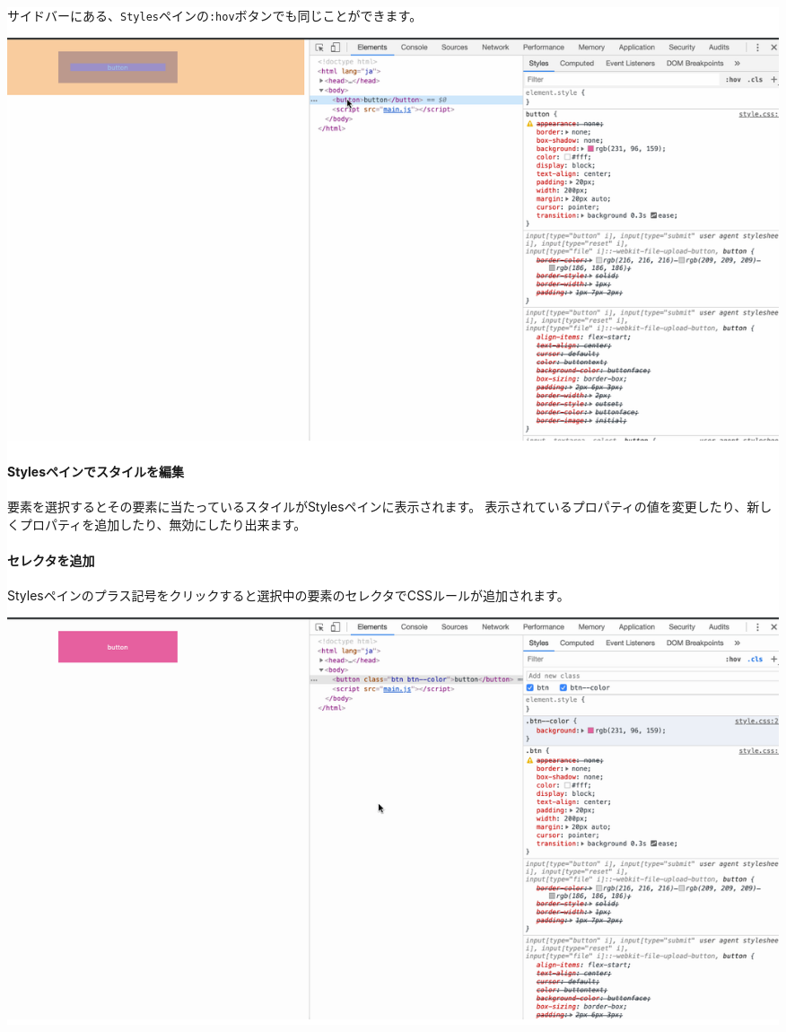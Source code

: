 
サイドバーにある、`Styles`ペインの`:hov`ボタンでも同じことができます。

![elementsパネル](/image/developerTools/hover_element2.gif)


#### Stylesペインでスタイルを編集

要素を選択するとその要素に当たっているスタイルがStylesペインに表示されます。
表示されているプロパティの値を変更したり、新しくプロパティを追加したり、無効にしたり出来ます。

#### セレクタを追加

Stylesペインのプラス記号をクリックすると選択中の要素のセレクタでCSSルールが追加されます。

![elementsパネル](/image/developerTools/add_css_rule.gif)
